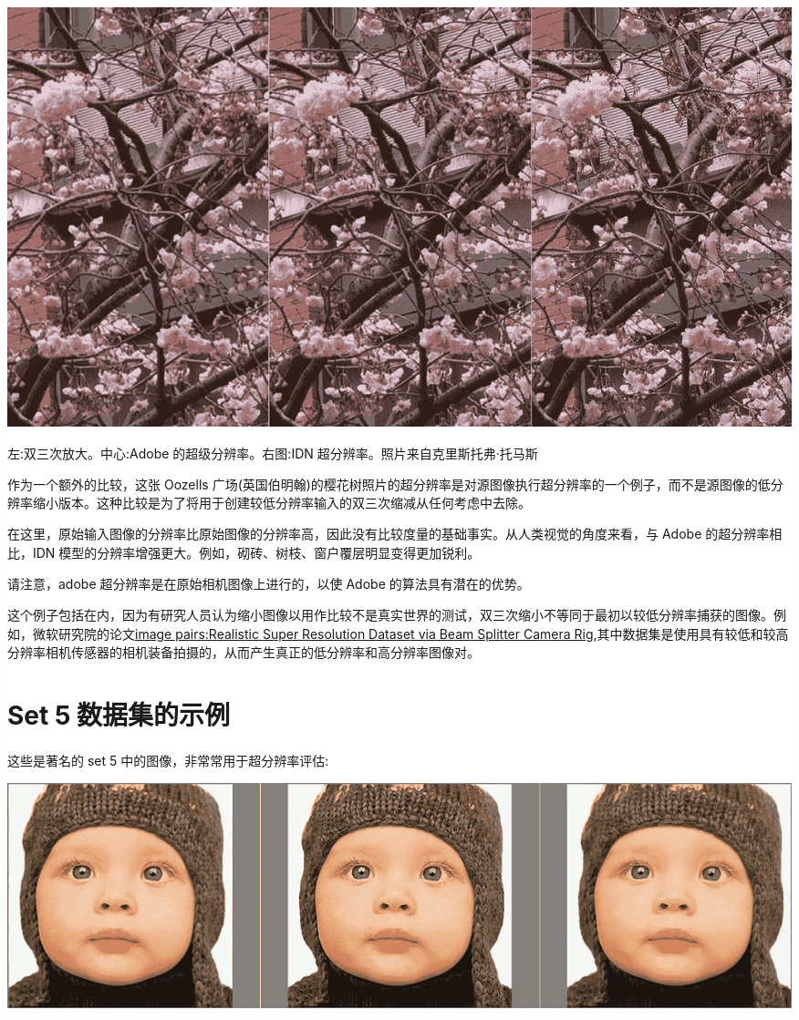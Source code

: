 ![](img/987b91f349c2776c22c3bd5f3df3e7d2.png)

左:双三次放大。中心:Adobe 的超级分辨率。右图:IDN 超分辨率。照片来自克里斯托弗·托马斯

作为一个额外的比较，这张 Oozells 广场(英国伯明翰)的樱花树照片的超分辨率是对源图像执行超分辨率的一个例子，而不是源图像的低分辨率缩小版本。这种比较是为了将用于创建较低分辨率输入的双三次缩减从任何考虑中去除。

在这里，原始输入图像的分辨率比原始图像的分辨率高，因此没有比较度量的基础事实。从人类视觉的角度来看，与 Adobe 的超分辨率相比，IDN 模型的分辨率增强更大。例如，砌砖、树枝、窗户覆层明显变得更加锐利。

请注意，adobe 超分辨率是在原始相机图像上进行的，以使 Adobe 的算法具有潜在的优势。

这个例子包括在内，因为有研究人员认为缩小图像以用作比较不是真实世界的测试，双三次缩小不等同于最初以较低分辨率捕获的图像。例如，微软研究院的论文[image pairs:Realistic Super Resolution Dataset via Beam Splitter Camera Rig](https://www.microsoft.com/en-us/research/publication/imagepairs-realistic-super-resolution-dataset-via-beam-splitter-camera-rig/),其中数据集是使用具有较低和较高分辨率相机传感器的相机装备拍摄的，从而产生真正的低分辨率和高分辨率图像对。

# Set 5 数据集的示例

这些是著名的 set 5 中的图像，非常常用于超分辨率评估:

![](img/8bea156c51db4bdbf4a5e6aebd8b4c24.png)
